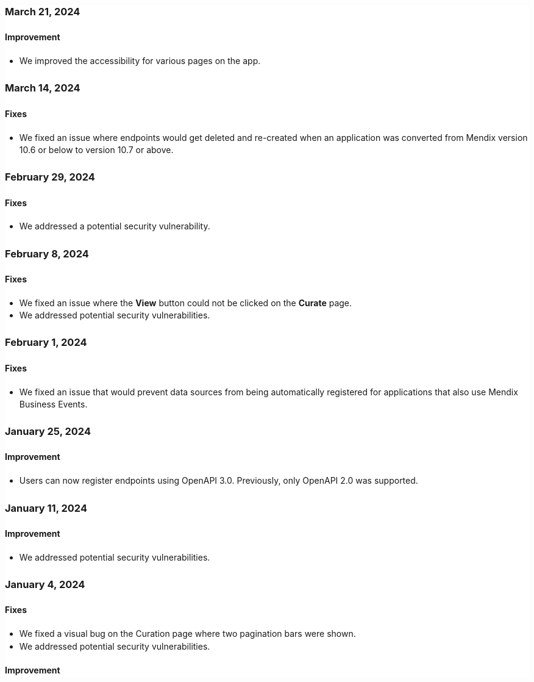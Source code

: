 ### March 21, 2024

#### Improvement

* We improved the accessibility for various pages on the app.

### March 14, 2024

#### Fixes

* We fixed an issue where endpoints would get deleted and re-created when an application was converted from Mendix version 10.6 or below to  version 10.7 or above.

### February 29, 2024

#### Fixes

* We addressed a potential security vulnerability.

### February 8, 2024

#### Fixes

* We fixed an issue where the **View** button could not be clicked on the **Curate** page.
* We addressed potential security vulnerabilities.

### February 1, 2024

#### Fixes

* We fixed an issue that would prevent data sources from being automatically registered for applications that also use Mendix Business Events.

### January 25, 2024

#### Improvement

* Users can now register endpoints using OpenAPI 3.0. Previously, only OpenAPI 2.0 was supported.

### January 11, 2024

#### Improvement

* We addressed potential security vulnerabilities.

### January 4, 2024

#### Fixes

* We fixed a visual bug on the Curation page where two pagination bars were shown.
* We addressed potential security vulnerabilities.

#### Improvement
